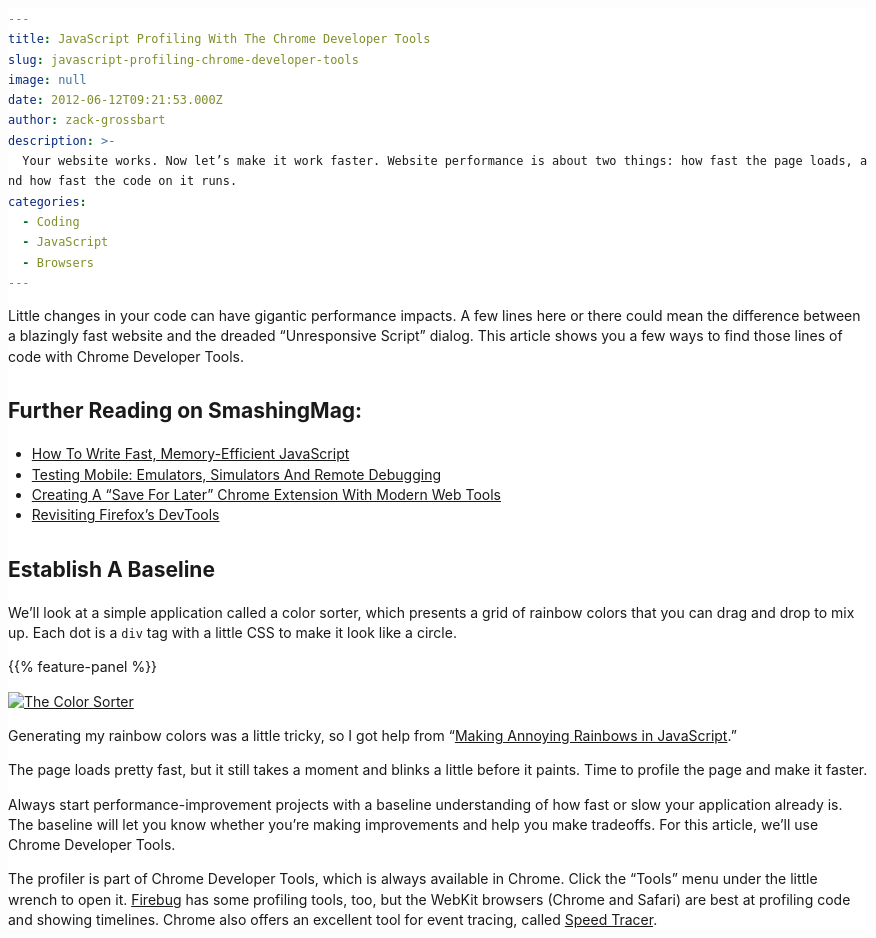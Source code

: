```yaml
---
title: JavaScript Profiling With The Chrome Developer Tools
slug: javascript-profiling-chrome-developer-tools
image: null
date: 2012-06-12T09:21:53.000Z
author: zack-grossbart
description: >-
  Your website works. Now let’s make it work faster. Website performance is about two things: how fast the page loads, and how fast the code on it runs.
categories:
  - Coding
  - JavaScript
  - Browsers
---
```

Little changes in your code can have gigantic performance impacts. A few lines here or there could mean the difference between a blazingly fast website and the dreaded “Unresponsive Script” dialog. This article shows you a few ways to find those lines of code with Chrome Developer Tools.</p>

## <span class="rh">Further Reading</span> on SmashingMag:

*   [<span class="headline">How To Write Fast, Memory-Efficient JavaScript</span>](https://www.smashingmagazine.com/2012/11/writing-fast-memory-efficient-javascript/)
*   [Testing Mobile: Emulators, Simulators And Remote Debugging](https://www.smashingmagazine.com/2014/09/testing-mobile-emulators-simulators-remote-debugging/)
*   [Creating A “Save For Later” Chrome Extension With Modern Web Tools](https://www.smashingmagazine.com/2014/11/creating-save-later-chrome-extension-modern-web-tools/)
*   [Revisiting Firefox’s DevTools](https://www.smashingmagazine.com/2015/12/revisiting-firefox-devtools/)

## Establish A Baseline

We’ll look at a simple application called a color sorter, which presents a grid of rainbow colors that you can drag and drop to mix up. Each dot is a <code>div</code> tag with a little CSS to make it look like a circle.

{{% feature-panel %}}

<a href="https://zgrossbart.github.com/jsprofarticle/index1.htm"><img class="alignright size-full wp-image-119201" title="The Color Sorter" src="https://archive.smashing.media/assets/344dbf88-fdf9-42bb-adb4-46f01eedd629/8693df67-9d9b-4995-a1c3-9c4f91f60b77/color-sorter.png" alt="The Color Sorter" width="400" height="459" /></a>

Generating my rainbow colors was a little tricky, so I got help from “<a href="https://krazydad.com/tutorials/makecolors.php">Making Annoying Rainbows in JavaScript</a>.”

The page loads pretty fast, but it still takes a moment and blinks a little before it paints. Time to profile the page and make it faster.

Always start performance-improvement projects with a baseline understanding of how fast or slow your application already is. The baseline will let you know whether you’re making improvements and help you make tradeoffs. For this article, we’ll use Chrome Developer Tools.

The profiler is part of Chrome Developer Tools, which is always available in Chrome. Click the “Tools” menu under the little wrench to open it. <a href="https://getfirebug.com">Firebug</a> has some profiling tools, too, but the WebKit browsers (Chrome and Safari) are best at profiling code and showing timelines. Chrome also offers an excellent tool for event tracing, called <a href="https://developers.google.com/web-toolkit/speedtracer/">Speed Tracer</a>.
